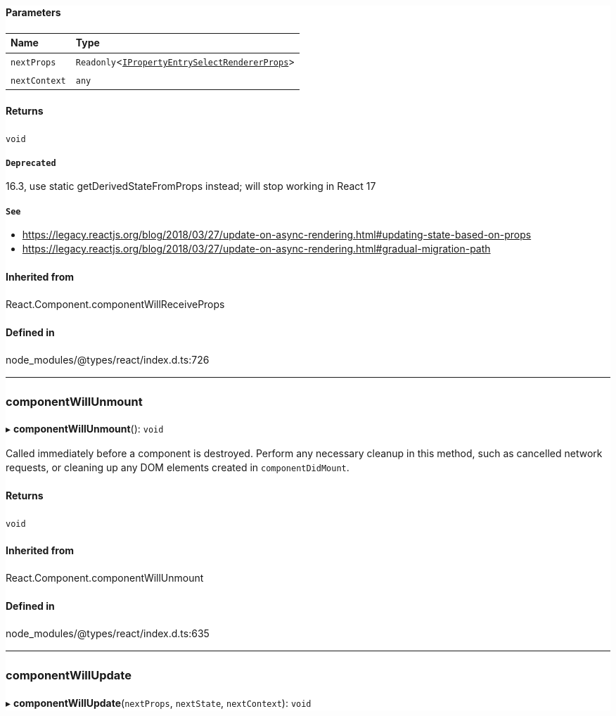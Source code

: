 #### Parameters

| Name | Type |
| :------ | :------ |
| `nextProps` | `Readonly`\<[`IPropertyEntrySelectRendererProps`](../interfaces/client_internal_components_PropertyEntry_PropertyEntrySelect.IPropertyEntrySelectRendererProps.md)\> |
| `nextContext` | `any` |

#### Returns

`void`

**`Deprecated`**

16.3, use static getDerivedStateFromProps instead; will stop working in React 17

**`See`**

 - https://legacy.reactjs.org/blog/2018/03/27/update-on-async-rendering.html#updating-state-based-on-props
 - https://legacy.reactjs.org/blog/2018/03/27/update-on-async-rendering.html#gradual-migration-path

#### Inherited from

React.Component.componentWillReceiveProps

#### Defined in

node_modules/@types/react/index.d.ts:726

___

### componentWillUnmount

▸ **componentWillUnmount**(): `void`

Called immediately before a component is destroyed. Perform any necessary cleanup in this method, such as
cancelled network requests, or cleaning up any DOM elements created in `componentDidMount`.

#### Returns

`void`

#### Inherited from

React.Component.componentWillUnmount

#### Defined in

node_modules/@types/react/index.d.ts:635

___

### componentWillUpdate

▸ **componentWillUpdate**(`nextProps`, `nextState`, `nextContext`): `void`
